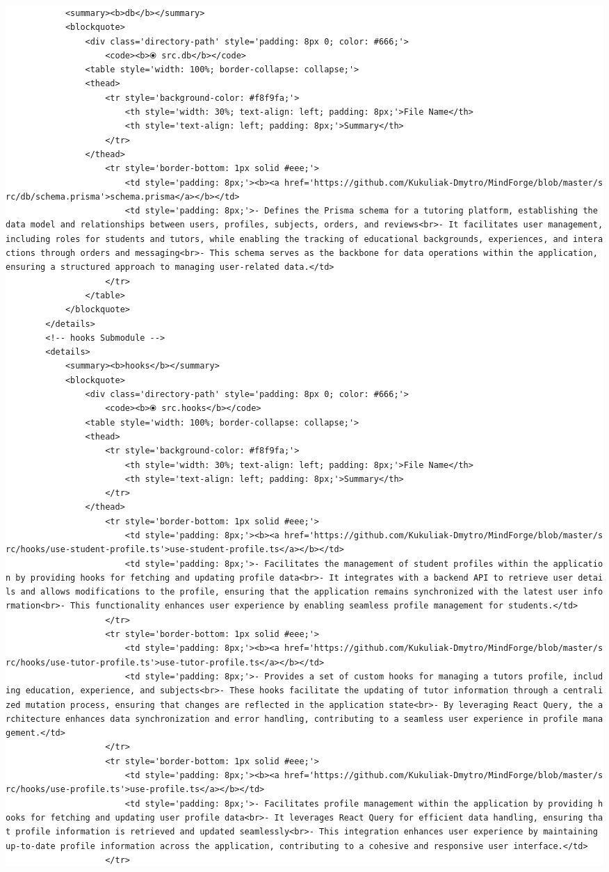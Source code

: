 				<summary><b>db</b></summary>
				<blockquote>
					<div class='directory-path' style='padding: 8px 0; color: #666;'>
						<code><b>⦿ src.db</b></code>
					<table style='width: 100%; border-collapse: collapse;'>
					<thead>
						<tr style='background-color: #f8f9fa;'>
							<th style='width: 30%; text-align: left; padding: 8px;'>File Name</th>
							<th style='text-align: left; padding: 8px;'>Summary</th>
						</tr>
					</thead>
						<tr style='border-bottom: 1px solid #eee;'>
							<td style='padding: 8px;'><b><a href='https://github.com/Kukuliak-Dmytro/MindForge/blob/master/src/db/schema.prisma'>schema.prisma</a></b></td>
							<td style='padding: 8px;'>- Defines the Prisma schema for a tutoring platform, establishing the data model and relationships between users, profiles, subjects, orders, and reviews<br>- It facilitates user management, including roles for students and tutors, while enabling the tracking of educational backgrounds, experiences, and interactions through orders and messaging<br>- This schema serves as the backbone for data operations within the application, ensuring a structured approach to managing user-related data.</td>
						</tr>
					</table>
				</blockquote>
			</details>
			<!-- hooks Submodule -->
			<details>
				<summary><b>hooks</b></summary>
				<blockquote>
					<div class='directory-path' style='padding: 8px 0; color: #666;'>
						<code><b>⦿ src.hooks</b></code>
					<table style='width: 100%; border-collapse: collapse;'>
					<thead>
						<tr style='background-color: #f8f9fa;'>
							<th style='width: 30%; text-align: left; padding: 8px;'>File Name</th>
							<th style='text-align: left; padding: 8px;'>Summary</th>
						</tr>
					</thead>
						<tr style='border-bottom: 1px solid #eee;'>
							<td style='padding: 8px;'><b><a href='https://github.com/Kukuliak-Dmytro/MindForge/blob/master/src/hooks/use-student-profile.ts'>use-student-profile.ts</a></b></td>
							<td style='padding: 8px;'>- Facilitates the management of student profiles within the application by providing hooks for fetching and updating profile data<br>- It integrates with a backend API to retrieve user details and allows modifications to the profile, ensuring that the application remains synchronized with the latest user information<br>- This functionality enhances user experience by enabling seamless profile management for students.</td>
						</tr>
						<tr style='border-bottom: 1px solid #eee;'>
							<td style='padding: 8px;'><b><a href='https://github.com/Kukuliak-Dmytro/MindForge/blob/master/src/hooks/use-tutor-profile.ts'>use-tutor-profile.ts</a></b></td>
							<td style='padding: 8px;'>- Provides a set of custom hooks for managing a tutors profile, including education, experience, and subjects<br>- These hooks facilitate the updating of tutor information through a centralized mutation process, ensuring that changes are reflected in the application state<br>- By leveraging React Query, the architecture enhances data synchronization and error handling, contributing to a seamless user experience in profile management.</td>
						</tr>
						<tr style='border-bottom: 1px solid #eee;'>
							<td style='padding: 8px;'><b><a href='https://github.com/Kukuliak-Dmytro/MindForge/blob/master/src/hooks/use-profile.ts'>use-profile.ts</a></b></td>
							<td style='padding: 8px;'>- Facilitates profile management within the application by providing hooks for fetching and updating user profile data<br>- It leverages React Query for efficient data handling, ensuring that profile information is retrieved and updated seamlessly<br>- This integration enhances user experience by maintaining up-to-date profile information across the application, contributing to a cohesive and responsive user interface.</td>
						</tr>
